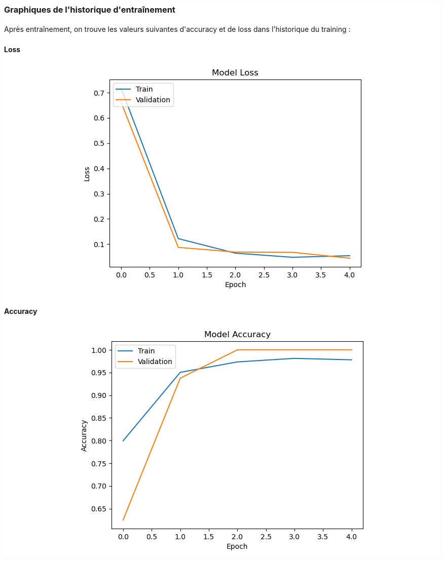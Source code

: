 </div>

### Graphiques de l'historique d'entraînement

Après entraînement, on trouve les valeurs suivantes d'accuracy et de loss dans l'historique du training :

#### Loss
<div style="text-align:center">
    <img src="image-22.png" alt="drawing" style="width:300"/>

</div>

#### Accuracy

<div style="text-align:center">
    <img src="image-23.png" alt="drawing" style="width:300"/>
